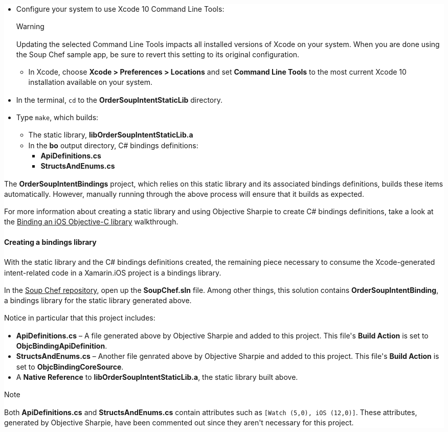 - Configure your system to use Xcode 10 Command Line Tools:

    > [!WARNING] 
    > Updating the selected Command Line Tools impacts all installed
    > versions of Xcode on your system. When you are done using the Soup
    > Chef sample app, be sure to revert this setting to its original 
    > configuration.

    - In Xcode, choose **Xcode > Preferences > Locations** and set
    **Command Line Tools** to the most current Xcode 10 installation
    available on your system.

- In the terminal, `cd` to the **OrderSoupIntentStaticLib** directory.

- Type `make`, which builds:

    - The static library, **libOrderSoupIntentStaticLib.a** 
    - In the **bo** output directory, C# bindings definitions:
        - **ApiDefinitions.cs**
        - **StructsAndEnums.cs**

The **OrderSoupIntentBindings** project, which relies on this static library
and its associated bindings definitions, builds these items automatically.
However, manually running through the above process will ensure that it
builds as expected.

For more information about creating a static library and using Objective
Sharpie to create C# bindings definitions, take a look at the 
[Binding an iOS Objective-C library](https://docs.microsoft.com/xamarin/ios/platform/binding-objective-c/walkthrough?tabs=vsmac#creating-a-static-library)
walkthrough.

#### Creating a bindings library

With the static library and the C# bindings definitions created, the
remaining piece necessary to consume the Xcode-generated intent-related code
in a Xamarin.iOS project is a bindings library.

In the [Soup Chef repository](https://github.com/xamarin/ios-samples/tree/master/ios12/SoupChef),
open up the **SoupChef.sln** file. Among other things, this solution
contains **OrderSoupIntentBinding**, a bindings library for the static
library generated above.

Notice in particular that this project includes:

- **ApiDefinitions.cs** – A file generated above by Objective Sharpie and
added to this project. This file's **Build Action** is set to
**ObjcBindingApiDefinition**. 
- **StructsAndEnums.cs** – Another file genrated above by Objective
Sharpie and added to this project. This file's **Build Action** is set to
**ObjcBindingCoreSource**. 
- A **Native Reference** to **libOrderSoupIntentStaticLib.a**, the static
library built above.

> [!NOTE]
> Both **ApiDefinitions.cs** and **StructsAndEnums.cs** contain attributes
> such as `[Watch (5,0), iOS (12,0)]`. These attributes, generated by
> Objective Sharpie, have been commented out since they aren't necessary for
> this project.
